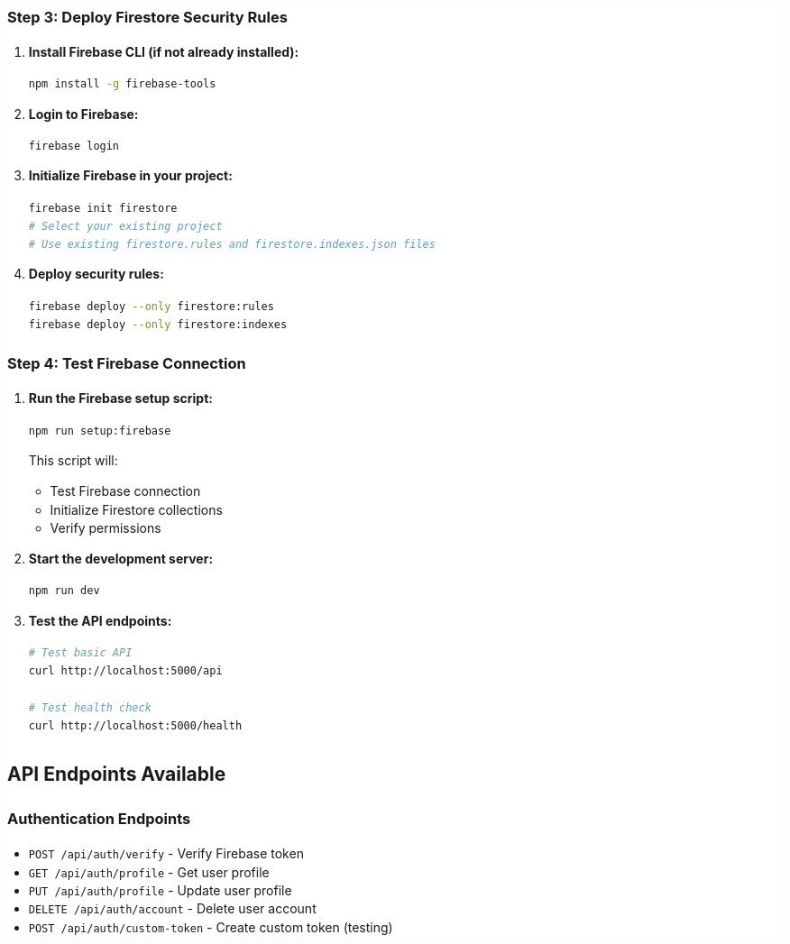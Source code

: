### Step 3: Deploy Firestore Security Rules

1. **Install Firebase CLI (if not already installed):**
   ```bash
   npm install -g firebase-tools
   ```

2. **Login to Firebase:**
   ```bash
   firebase login
   ```

3. **Initialize Firebase in your project:**
   ```bash
   firebase init firestore
   # Select your existing project
   # Use existing firestore.rules and firestore.indexes.json files
   ```

4. **Deploy security rules:**
   ```bash
   firebase deploy --only firestore:rules
   firebase deploy --only firestore:indexes
   ```

### Step 4: Test Firebase Connection

1. **Run the Firebase setup script:**
   ```bash
   npm run setup:firebase
   ```

   This script will:
   - Test Firebase connection
   - Initialize Firestore collections
   - Verify permissions

2. **Start the development server:**
   ```bash
   npm run dev
   ```

3. **Test the API endpoints:**
   ```bash
   # Test basic API
   curl http://localhost:5000/api
   
   # Test health check
   curl http://localhost:5000/health
   ```

## API Endpoints Available

### Authentication Endpoints
- `POST /api/auth/verify` - Verify Firebase token
- `GET /api/auth/profile` - Get user profile
- `PUT /api/auth/profile` - Update user profile
- `DELETE /api/auth/account` - Delete user account
- `POST /api/auth/custom-token` - Create custom token (testing)
